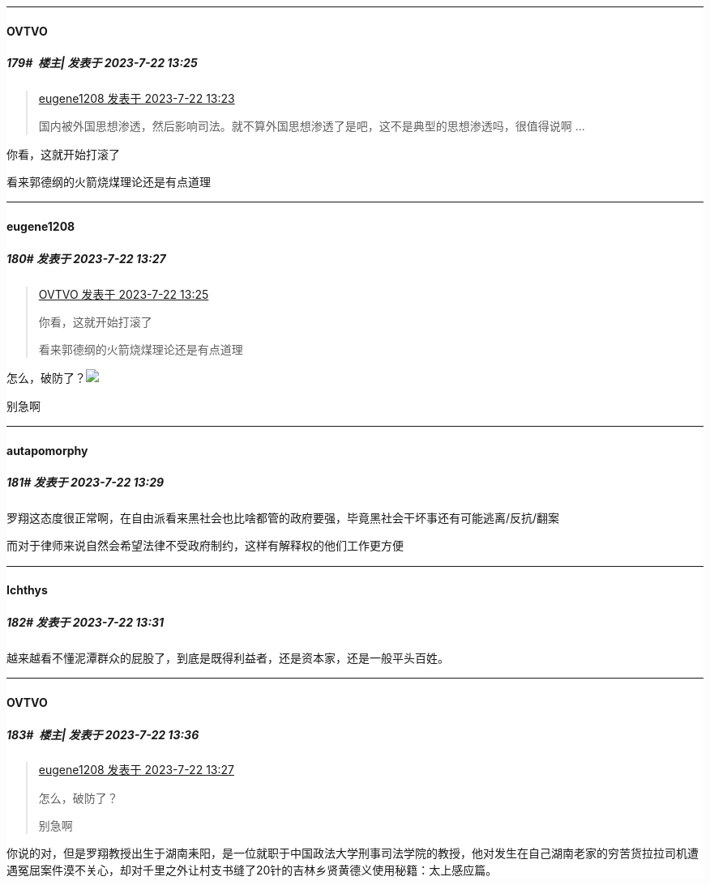 *****

####  OVTVO  
##### 179#         楼主| 发表于 2023-7-22 13:25

<blockquote><a href="httphttps://bbs.saraba1st.com/2b/forum.php?mod=redirect&amp;goto=findpost&amp;pid=61749151&amp;ptid=2145339" target="_blank">eugene1208 发表于 2023-7-22 13:23</a>

国内被外国思想渗透，然后影响司法。就不算外国思想渗透了是吧，这不是典型的思想渗透吗，很值得说啊 ...</blockquote>
你看，这就开始打滚了

看来郭德纲的火箭烧煤理论还是有点道理

*****

####  eugene1208  
##### 180#       发表于 2023-7-22 13:27

<blockquote><a href="httphttps://bbs.saraba1st.com/2b/forum.php?mod=redirect&amp;goto=findpost&amp;pid=61749173&amp;ptid=2145339" target="_blank">OVTVO 发表于 2023-7-22 13:25</a>

你看，这就开始打滚了

看来郭德纲的火箭烧煤理论还是有点道理</blockquote>
怎么，破防了？<img src="https://static.saraba1st.com/image/smiley/face2017/037.png" referrerpolicy="no-referrer">

别急啊


*****

####  autapomorphy  
##### 181#       发表于 2023-7-22 13:29

罗翔这态度很正常啊，在自由派看来黑社会也比啥都管的政府要强，毕竟黑社会干坏事还有可能逃离/反抗/翻案

而对于律师来说自然会希望法律不受政府制约，这样有解释权的他们工作更方便

*****

####  Ichthys  
##### 182#       发表于 2023-7-22 13:31

越来越看不懂泥潭群众的屁股了，到底是既得利益者，还是资本家，还是一般平头百姓。


*****

####  OVTVO  
##### 183#         楼主| 发表于 2023-7-22 13:36

<blockquote><a href="httphttps://bbs.saraba1st.com/2b/forum.php?mod=redirect&amp;goto=findpost&amp;pid=61749202&amp;ptid=2145339" target="_blank">eugene1208 发表于 2023-7-22 13:27</a>

怎么，破防了？

别急啊</blockquote>
你说的对，但是罗翔教授出生于湖南耒阳，是一位就职于中国政法大学刑事司法学院的教授，他对发生在自己湖南老家的穷苦货拉拉司机遭遇冤屈案件漠不关心，却对千里之外让村支书缝了20针的吉林乡贤黄德义使用秘籍：太上感应篇。
